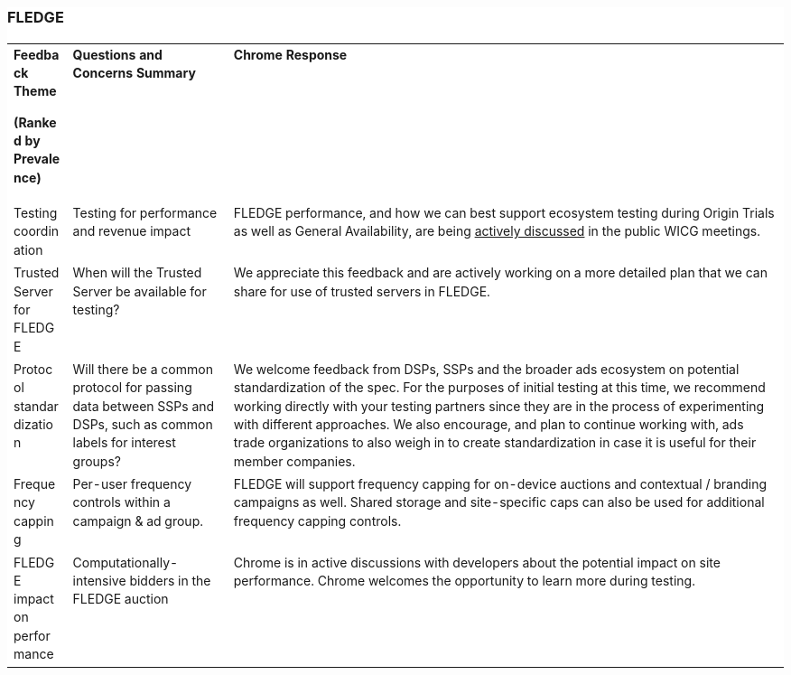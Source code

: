 

### FLEDGE


<table>
  <tr>
   <td><strong>Feedback Theme</strong>
<p>
<strong>(Ranked by Prevalence)</strong>
   </td>
   <td><strong>Questions and Concerns Summary</strong>
   </td>
   <td><strong>Chrome Response</strong>
   </td>
  </tr>
  <tr>
   <td>Testing coordination
   </td>
   <td>Testing for performance and revenue impact
   </td>
   <td>FLEDGE performance, and how we can best support ecosystem testing during Origin Trials as well as General Availability, are being <a href="https://github.com/WICG/turtledove/blob/main/meetings/2022-06-22-FLEDGE-call-minutes.md">actively discussed</a> in the public WICG meetings.
   </td>
  </tr>
  <tr>
   <td>Trusted Server for FLEDGE
   </td>
   <td>When will the Trusted Server be available for testing? 
   </td>
   <td>We appreciate this feedback and are actively working on a more detailed plan that we can share for use of trusted servers in FLEDGE.
   </td>
  </tr>
  <tr>
   <td>Protocol standardization
   </td>
   <td>Will there be a common protocol for passing data between SSPs and DSPs, such as common labels for interest groups?
   </td>
   <td>We welcome feedback from DSPs, SSPs and the broader ads ecosystem on potential standardization of the spec. For the purposes of initial testing at this time, we recommend working directly with your testing partners since they are in the process of experimenting with different approaches. We also encourage, and plan to continue working with, ads trade organizations to also weigh in to create standardization in case it is useful for their member companies.
   </td>
  </tr>
  <tr>
   <td>Frequency capping
   </td>
   <td>Per-user frequency controls  within a campaign & ad group.
   </td>
   <td>FLEDGE will support frequency capping for on-device auctions and contextual / branding campaigns as well.  Shared storage and site-specific caps can also be used for additional frequency capping controls.
   </td>
  </tr>
  <tr>
   <td>FLEDGE impact on performance
   </td>
   <td>Computationally-intensive bidders in the FLEDGE auction
   </td>
   <td>Chrome is in active discussions with developers about the potential impact on site performance. Chrome welcomes the opportunity to learn more during testing.